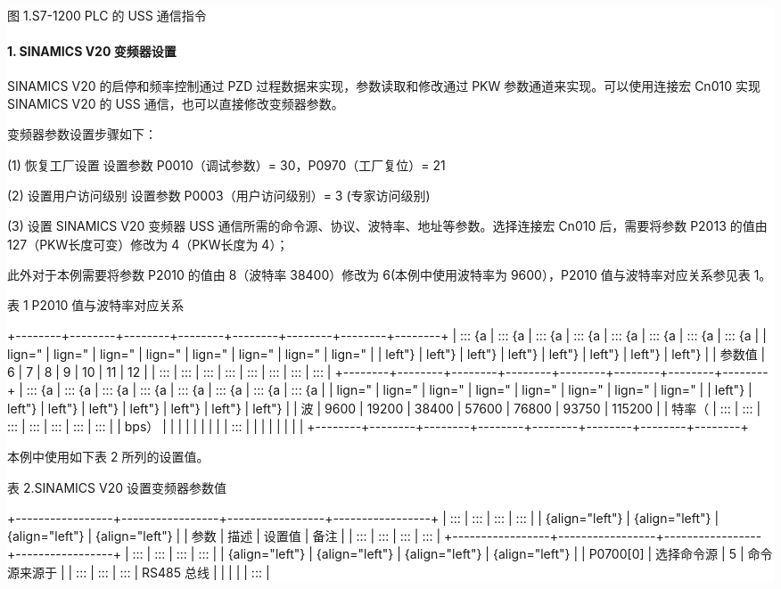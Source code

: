 图 1.S7-1200 PLC 的 USS 通信指令

#### 1. SINAMICS V20 变频器设置

SINAMICS V20 的启停和频率控制通过 PZD 过程数据来实现，参数读取和修改通过
PKW 参数通道来实现。可以使用连接宏 Cn010 实现 SINAMICS V20 的 USS
通信，也可以直接修改变频器参数。

变频器参数设置步骤如下：

\(1\) 恢复工厂设置 设置参数 P0010（调试参数）= 30，P0970（工厂复位）= 21

\(2\) 设置用户访问级别 设置参数 P0003（用户访问级别）= 3 (专家访问级别)

\(3\) 设置 SINAMICS V20 变频器 USS
通信所需的命令源、协议、波特率、地址等参数。选择连接宏 Cn010
后，需要将参数 P2013 的值由 127（PKW长度可变）修改为 4（PKW长度为 4）；

此外对于本例需要将参数 P2010 的值由 8（波特率 38400）修改为
6(本例中使用波特率为 9600），P2010 值与波特率对应关系参见表 1。

表 1 P2010 值与波特率对应关系

+--------+--------+--------+--------+--------+--------+--------+--------+
| ::: {a | ::: {a | ::: {a | ::: {a | ::: {a | ::: {a | ::: {a | ::: {a |
| lign=" | lign=" | lign=" | lign=" | lign=" | lign=" | lign=" | lign=" |
| left"} | left"} | left"} | left"} | left"} | left"} | left"} | left"} |
| 参数值 | 6      | 7      | 8      | 9      | 10     | 11     | 12     |
| :::    | :::    | :::    | :::    | :::    | :::    | :::    | :::    |
+--------+--------+--------+--------+--------+--------+--------+--------+
| ::: {a | ::: {a | ::: {a | ::: {a | ::: {a | ::: {a | ::: {a | ::: {a |
| lign=" | lign=" | lign=" | lign=" | lign=" | lign=" | lign=" | lign=" |
| left"} | left"} | left"} | left"} | left"} | left"} | left"} | left"} |
| 波     | 9600   | 19200  | 38400  | 57600  | 76800  | 93750  | 115200 |
| 特率（ | :::    | :::    | :::    | :::    | :::    | :::    | :::    |
| bps）  |        |        |        |        |        |        |        |
| :::    |        |        |        |        |        |        |        |
+--------+--------+--------+--------+--------+--------+--------+--------+

本例中使用如下表 2 所列的设置值。

表 2.SINAMICS V20 设置变频器参数值

+-----------------+-----------------+-----------------+-----------------+
| :::             | :::             | :::             | :::             |
|  {align="left"} |  {align="left"} |  {align="left"} |  {align="left"} |
| 参数            | 描述            | 设置值          | 备注            |
| :::             | :::             | :::             | :::             |
+-----------------+-----------------+-----------------+-----------------+
| :::             | :::             | :::             | :::             |
|  {align="left"} |  {align="left"} |  {align="left"} |  {align="left"} |
| P0700\[0\]      | 选择命令源      | 5               | 命令源来源于    |
| :::             | :::             | :::             | RS485 总线      |
|                 |                 |                 | :::             |